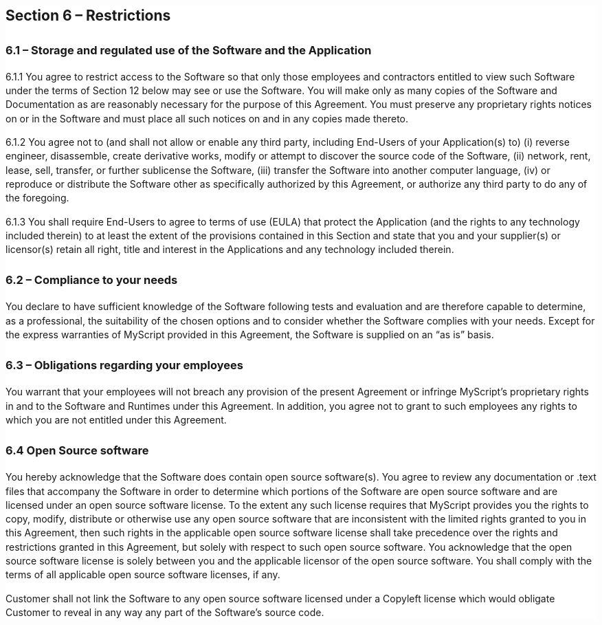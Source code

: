 ## Section 6 – Restrictions

### 6.1 – Storage and regulated use of the Software and the Application

6.1.1 You agree to restrict access to the Software so that only those employees and contractors entitled to view such Software under the terms of Section 12 below may see or use the Software. You will make only as many copies of the Software and Documentation as are reasonably necessary for the purpose of this Agreement. You must preserve any proprietary rights notices on or in the Software and must place all such notices on and in any copies made thereto.

6.1.2 You agree not to (and shall not allow or enable any third party, including End-Users of your Application(s) to) (i) reverse engineer, disassemble, create derivative works, modify or attempt to discover the source code of the Software, (ii) network, rent, lease, sell, transfer, or further sublicense the Software, (iii) transfer the Software into another computer language, (iv) or reproduce or distribute the Software other as specifically authorized by this Agreement, or authorize any third party to do any of the foregoing.

6.1.3 You shall require End-Users to agree to terms of use (EULA) that protect the Application (and the rights to any technology included therein) to at least the extent of the provisions contained in this Section and state that you and your supplier(s) or licensor(s) retain all right, title and interest in the Applications and any technology included therein.

### 6.2 – Compliance to your needs

You declare to have sufficient knowledge of the Software following tests and evaluation and are therefore capable to determine, as a professional, the suitability of the chosen options and to consider whether the Software complies with your needs. Except for the express warranties of MyScript provided in this Agreement, the Software is supplied on an “as is” basis.

### 6.3 – Obligations regarding your employees

You warrant that your employees will not breach any provision of the present Agreement or infringe MyScript’s proprietary rights in and to the Software and Runtimes under this Agreement. In addition, you agree not to grant to such employees any rights to which you are not entitled under this Agreement.

### 6.4 Open Source software

You hereby acknowledge that the Software does contain open source software(s). You agree to review any documentation or .text files that accompany the Software in order to determine which portions of the Software are open source software and are licensed under an open source software license. To the extent any such license requires that MyScript provides you the rights to copy, modify, distribute or otherwise use any open source software that are inconsistent with the limited rights granted to you in this Agreement, then such rights in the applicable open source software license shall take precedence over the rights and restrictions granted in this Agreement, but solely with respect to such open source software. You acknowledge that the open source software license is solely between you and the applicable licensor of the open source software. You shall comply with the terms of all applicable open source software licenses, if any.

Customer shall not link the Software to any open source software licensed under a Copyleft license which would obligate Customer to reveal in any way any part of the Software’s source code.
